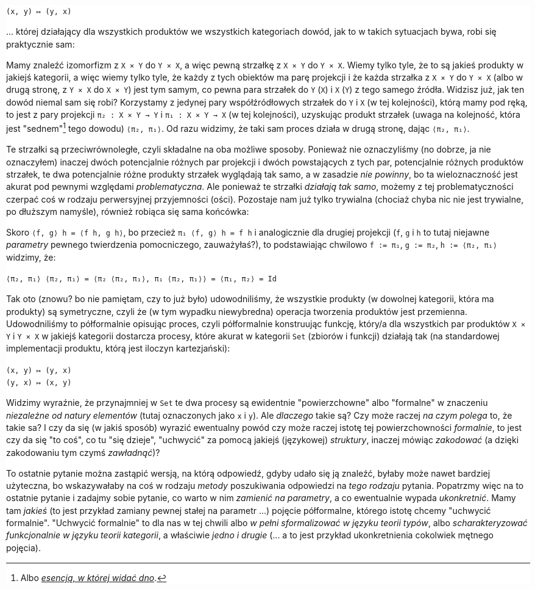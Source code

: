 `(x, y) ↦ (y, x)`

... której działający dla wszystkich produktów we wszystkich kategoriach dowód, jak to w takich
sytuacjach bywa, robi się praktycznie sam: 

Mamy znaleźć izomorfizm z `X × Y` do `Y × X`, a więc pewną strzałkę z `X × Y` do `Y × X`. Wiemy
tylko tyle, że to są jakieś produkty w jakiejś kategorii, a więc wiemy tylko tyle, że każdy z tych
obiektów ma parę projekcji i że każda strzałka z `X × Y` do `Y × X` (albo w drugą stronę, z `Y × X`
do `X × Y`) jest tym samym, co pewna para strzałek do `Y` (`X`) i `X` (`Y`) z tego samego
źródła. Widzisz już, jak ten dowód niemal sam się robi? Korzystamy z jedynej pary współźródłowych
strzałek do `Y` i `X` (w tej kolejności), którą mamy pod ręką, to jest z pary projekcji `π₂ : X × Y
→ Y` i `π₁ : X × Y → X` (w tej kolejności), uzyskując produkt strzałek (uwaga na kolejność, która
jest "sednem"[^1] tego dowodu) `⟨π₂, π₁⟩`. Od razu widzimy, że taki sam proces działa w drugą
stronę, dając `⟨π₂, π₁⟩`.

Te strzałki są przeciwrównoległe, czyli składalne na oba możliwe sposoby. Ponieważ nie oznaczyliśmy
(no dobrze, ja nie oznaczyłem) inaczej dwóch potencjalnie różnych par projekcji i dwóch powstających
z tych par, potencjalnie różnych produktów strzałek, te dwa potencjalnie różne produkty strzałek
wyglądają tak samo, a w zasadzie *nie powinny*, bo ta wieloznaczność jest akurat pod pewnymi
względami *problematyczna*. Ale ponieważ te strzałki *działają tak samo*, możemy z tej
problematyczności czerpać coś w rodzaju perwersyjnej przyjemności (ości). Pozostaje nam już tylko
trywialna (chociaż chyba nic nie jest trywialne, po dłuższym namyśle), również robiąca się sama
końcówka:

Skoro `⟨f, g⟩ h = ⟨f h, g h⟩`, bo przecież `π₁ ⟨f, g⟩ h = f h` i analogicznie dla drugiej projekcji
(`f`, `g` i `h` to tutaj niejawne *parametry* pewnego twierdzenia pomocniczego, zauważyłaś?), to
podstawiając chwilowo `f := π₁`, `g := π₂`, `h := ⟨π₂, π₁⟩` widzimy, że:

`⟨π₂, π₁⟩ ⟨π₂, π₁⟩ = ⟨π₂ ⟨π₂, π₁⟩, π₁ ⟨π₂, π₁⟩⟩ = ⟨π₁, π₂⟩ = Id`

Tak oto (znowu? bo nie pamiętam, czy to już było) udowodniliśmy, że wszystkie produkty (w dowolnej
kategorii, która ma produkty) są symetryczne, czyli że (w tym wypadku niewybredna) operacja
tworzenia produktów jest przemienna. Udowodniliśmy to półformalnie opisując proces, czyli
półformalnie konstruując funkcję, który/a dla wszystkich par produktów `X × Y` i `Y × X` w jakiejś
kategorii dostarcza procesy, które akurat w kategorii `Set` (zbiorów i funkcji) działają tak (na
standardowej implementacji produktu, którą jest iloczyn kartezjański):

`(x, y) ↦ (y, x)`  
`(y, x) ↦ (x, y)`

Widzimy wyraźnie, że przynajmniej w `Set` te dwa procesy są ewidentnie "powierzchowne" albo
"formalne" w znaczeniu *niezależne od natury elementów* (tutaj oznaczonych jako `x` i `y`). Ale
*dlaczego* takie są? Czy może raczej *na czym polega* to, że takie sa? I czy da się (w jakiś sposób)
wyrazić ewentualny powód czy może raczej istotę tej powierzchowności *formalnie*, to jest czy da się
"to coś", co tu "się dzieje", "uchwycić" za pomocą jakiejś (językowej) *struktury*, inaczej mówiąc
*zakodować* (a dzięki zakodowaniu tym czymś *zawładnąć*)?

To ostatnie pytanie można zastąpić wersją, na którą odpowiedź, gdyby udało się ją znaleźć, byłaby
może nawet bardziej użyteczna, bo wskazywałaby na coś w rodzaju *metody* poszukiwania odpowiedzi na
*tego rodzaju* pytania. Popatrzmy więc na to ostatnie pytanie i zadajmy sobie pytanie, co warto w
nim *zamienić na parametry*, a co ewentualnie wypada *ukonkretnić*. Mamy tam *jakieś* (to jest
przykład zamiany pewnej stałej na parametr ...) pojęcie półformalne, którego istotę chcemy "uchwycić
formalnie". "Uchwycić formalnie" to dla nas w tej chwili albo *w pełni sformalizować w języku teorii
typów*, albo *scharakteryzować funkcjonalnie w języku teorii kategorii*, a właściwie *jedno i
drugie* (... a to jest przykład ukonkretnienia cokolwiek mętnego pojęcia).


[^1]: Albo [*esencją, w której widać dno*](https://sjp.pwn.pl/slowniki/sedno.html).
[^2]: Brakowało Ci tych wszystich ę w tę książkach i tym podobnych? No to proszę, ę.